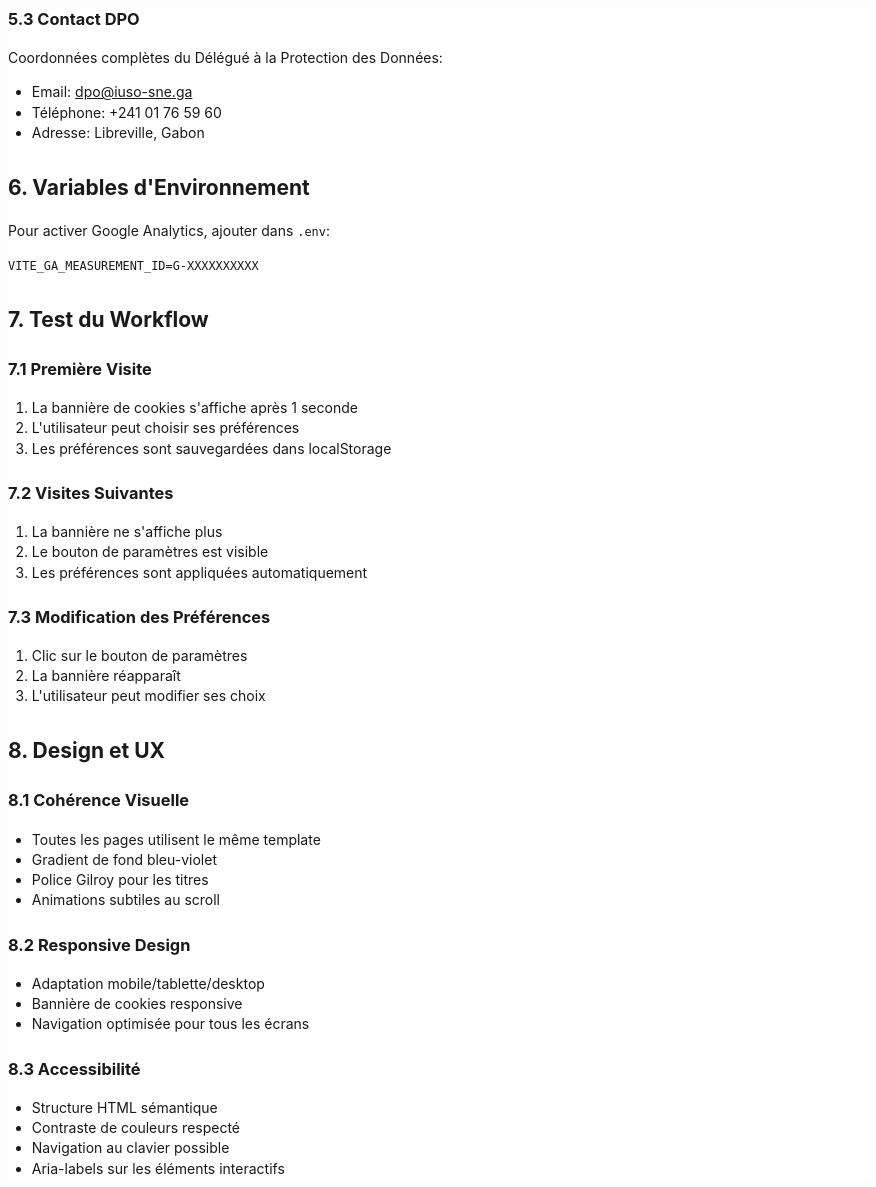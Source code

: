 ### 5.3 Contact DPO
Coordonnées complètes du Délégué à la Protection des Données:
- Email: dpo@iuso-sne.ga
- Téléphone: +241 01 76 59 60
- Adresse: Libreville, Gabon

## 6. Variables d'Environnement

Pour activer Google Analytics, ajouter dans `.env`:
```env
VITE_GA_MEASUREMENT_ID=G-XXXXXXXXXX
```

## 7. Test du Workflow

### 7.1 Première Visite
1. La bannière de cookies s'affiche après 1 seconde
2. L'utilisateur peut choisir ses préférences
3. Les préférences sont sauvegardées dans localStorage

### 7.2 Visites Suivantes
1. La bannière ne s'affiche plus
2. Le bouton de paramètres est visible
3. Les préférences sont appliquées automatiquement

### 7.3 Modification des Préférences
1. Clic sur le bouton de paramètres
2. La bannière réapparaît
3. L'utilisateur peut modifier ses choix

## 8. Design et UX

### 8.1 Cohérence Visuelle
- Toutes les pages utilisent le même template
- Gradient de fond bleu-violet
- Police Gilroy pour les titres
- Animations subtiles au scroll

### 8.2 Responsive Design
- Adaptation mobile/tablette/desktop
- Bannière de cookies responsive
- Navigation optimisée pour tous les écrans

### 8.3 Accessibilité
- Structure HTML sémantique
- Contraste de couleurs respecté
- Navigation au clavier possible
- Aria-labels sur les éléments interactifs
